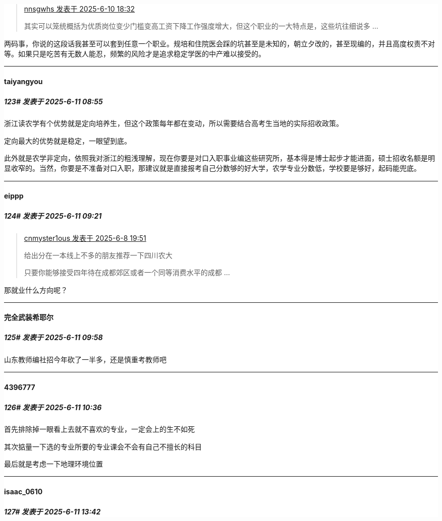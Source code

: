 <blockquote><a href="httphttps://stage1st.com/2b/forum.php?mod=redirect&amp;goto=findpost&amp;pid=67914486&amp;ptid=2253264" target="_blank">nnsgwhs 发表于 2025-6-10 18:32</a>

其实可以笼统概括为优质岗位变少门槛变高工资下降工作强度增大，但这个职业的一大特点是，这些坑往细说多 ...</blockquote>
两码事，你说的这段话我甚至可以套到任意一个职业。规培和住院医会踩的坑甚至是未知的，朝立夕改的，甚至现编的，并且高度权责不对等。如果只是吃苦有无数人能忍，频繁的风险才是追求稳定学医的中产难以接受的。


*****

####  taiyangyou  
##### 123#       发表于 2025-6-11 08:55

浙江读农学有个优势就是定向培养生，但这个政策每年都在变动，所以需要结合高考生当地的实际招收政策。

定向最大的优势就是稳定，一眼望到底。

此外就是农学非定向，依照我对浙江的粗浅理解，现在你要是对口入职事业编这些研究所，基本得是博士起步才能进面，硕士招收名额是明显收窄的。当然，你要是不准备对口入职，那建议就是直接报考自己分数够的好大学，农学专业分数低，学校要是够好，起码能兜底。


*****

####  eippp  
##### 124#       发表于 2025-6-11 09:21

<blockquote><a href="httphttps://stage1st.com/2b/forum.php?mod=redirect&amp;goto=findpost&amp;pid=67902682&amp;ptid=2253264" target="_blank">cnmyster1ous 发表于 2025-6-8 19:51</a>

给出分在一本线上不多的朋友推荐一下四川农大

只要你能够接受四年待在成都郊区或者一个同等消费水平的成都 ...</blockquote>
那就业什么方向呢？


*****

####  完全武装希耶尔  
##### 125#       发表于 2025-6-11 09:58

山东教师编社招今年砍了一半多，还是慎重考教师吧


*****

####  4396777  
##### 126#       发表于 2025-6-11 10:36

首先排除掉一眼看上去就不喜欢的专业，一定会上的生不如死

其次掂量一下选的专业所要的专业课会不会有自己不擅长的科目

最后就是考虑一下地理环境位置


*****

####  isaac_0610  
##### 127#       发表于 2025-6-11 13:42
